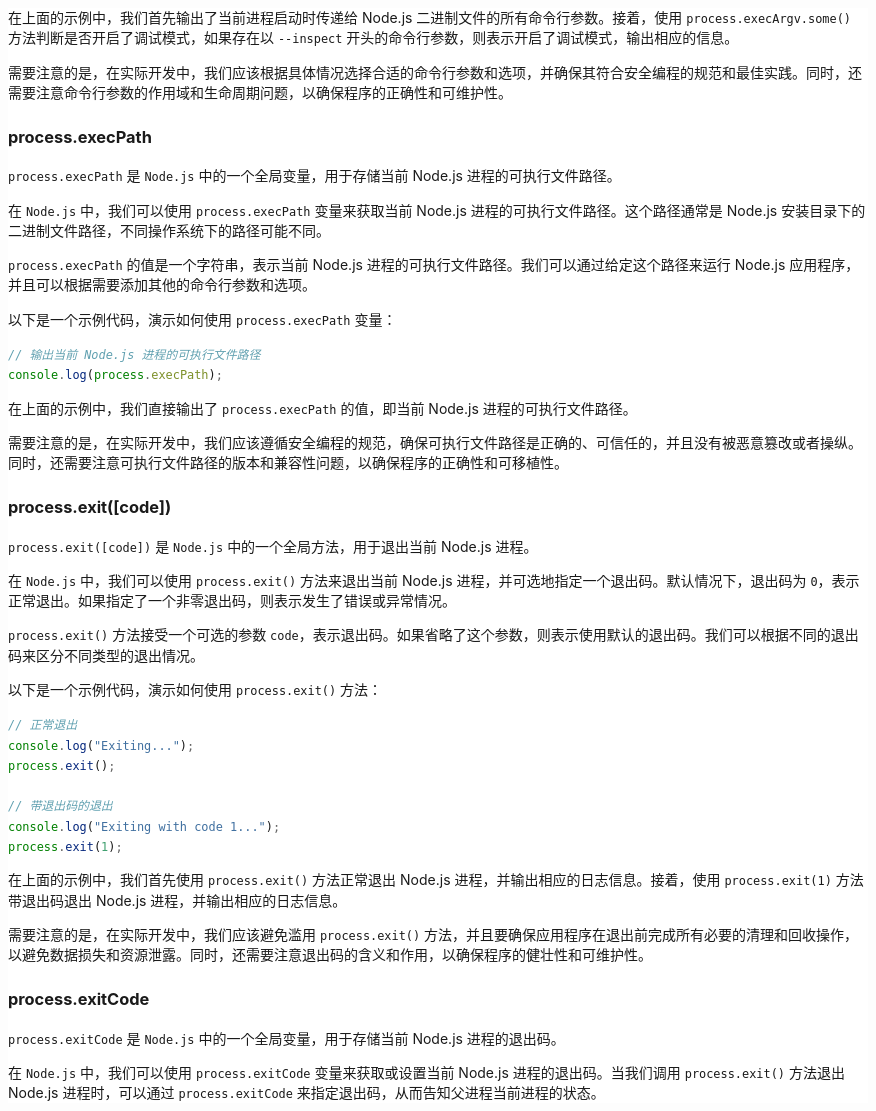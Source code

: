在上面的示例中，我们首先输出了当前进程启动时传递给 Node.js 二进制文件的所有命令行参数。接着，使用 `process.execArgv.some()` 方法判断是否开启了调试模式，如果存在以 `--inspect` 开头的命令行参数，则表示开启了调试模式，输出相应的信息。

需要注意的是，在实际开发中，我们应该根据具体情况选择合适的命令行参数和选项，并确保其符合安全编程的规范和最佳实践。同时，还需要注意命令行参数的作用域和生命周期问题，以确保程序的正确性和可维护性。

### process.execPath

`process.execPath` 是 `Node.js` 中的一个全局变量，用于存储当前 Node.js 进程的可执行文件路径。

在 `Node.js` 中，我们可以使用 `process.execPath` 变量来获取当前 Node.js 进程的可执行文件路径。这个路径通常是 Node.js 安装目录下的二进制文件路径，不同操作系统下的路径可能不同。

`process.execPath` 的值是一个字符串，表示当前 Node.js 进程的可执行文件路径。我们可以通过给定这个路径来运行 Node.js 应用程序，并且可以根据需要添加其他的命令行参数和选项。

以下是一个示例代码，演示如何使用 `process.execPath` 变量：

```javascript
// 输出当前 Node.js 进程的可执行文件路径
console.log(process.execPath);
```

在上面的示例中，我们直接输出了 `process.execPath` 的值，即当前 Node.js 进程的可执行文件路径。

需要注意的是，在实际开发中，我们应该遵循安全编程的规范，确保可执行文件路径是正确的、可信任的，并且没有被恶意篡改或者操纵。同时，还需要注意可执行文件路径的版本和兼容性问题，以确保程序的正确性和可移植性。

### process.exit([code])

`process.exit([code])` 是 `Node.js` 中的一个全局方法，用于退出当前 Node.js 进程。

在 `Node.js` 中，我们可以使用 `process.exit()` 方法来退出当前 Node.js 进程，并可选地指定一个退出码。默认情况下，退出码为 `0`，表示正常退出。如果指定了一个非零退出码，则表示发生了错误或异常情况。

`process.exit()` 方法接受一个可选的参数 `code`，表示退出码。如果省略了这个参数，则表示使用默认的退出码。我们可以根据不同的退出码来区分不同类型的退出情况。

以下是一个示例代码，演示如何使用 `process.exit()` 方法：

```javascript
// 正常退出
console.log("Exiting...");
process.exit();

// 带退出码的退出
console.log("Exiting with code 1...");
process.exit(1);
```

在上面的示例中，我们首先使用 `process.exit()` 方法正常退出 Node.js 进程，并输出相应的日志信息。接着，使用 `process.exit(1)` 方法带退出码退出 Node.js 进程，并输出相应的日志信息。

需要注意的是，在实际开发中，我们应该避免滥用 `process.exit()` 方法，并且要确保应用程序在退出前完成所有必要的清理和回收操作，以避免数据损失和资源泄露。同时，还需要注意退出码的含义和作用，以确保程序的健壮性和可维护性。

### process.exitCode

`process.exitCode` 是 `Node.js` 中的一个全局变量，用于存储当前 Node.js 进程的退出码。

在 `Node.js` 中，我们可以使用 `process.exitCode` 变量来获取或设置当前 Node.js 进程的退出码。当我们调用 `process.exit()` 方法退出 Node.js 进程时，可以通过 `process.exitCode` 来指定退出码，从而告知父进程当前进程的状态。
